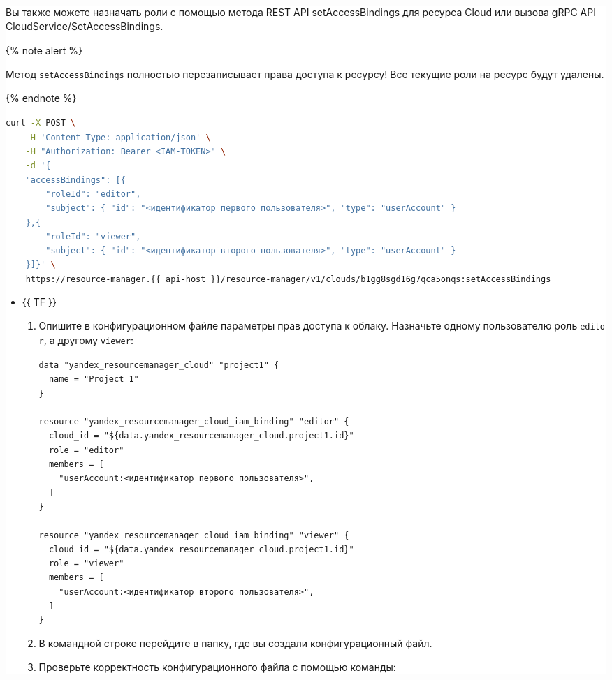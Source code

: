   Вы также можете назначать роли с помощью метода REST API [setAccessBindings](../../api-ref/Cloud/setAccessBindings.md) для ресурса [Cloud](../../api-ref/Cloud/index.md) или вызова gRPC API [CloudService/SetAccessBindings](../../api-ref/grpc/cloud_service.md#SetAccessBindings).

  {% note alert %}

  Метод `setAccessBindings` полностью перезаписывает права доступа к ресурсу! Все текущие роли на ресурс будут удалены.

  {% endnote %}

  ```bash
  curl -X POST \
      -H 'Content-Type: application/json' \
      -H "Authorization: Bearer <IAM-TOKEN>" \
      -d '{
      "accessBindings": [{
          "roleId": "editor",
          "subject": { "id": "<идентификатор первого пользователя>", "type": "userAccount" }
      },{
          "roleId": "viewer",
          "subject": { "id": "<идентификатор второго пользователя>", "type": "userAccount" }
      }]}' \
      https://resource-manager.{{ api-host }}/resource-manager/v1/clouds/b1gg8sgd16g7qca5onqs:setAccessBindings
  ```

- {{ TF }}

  1. Опишите в конфигурационном файле параметры прав доступа к облаку. Назначьте одному пользователю роль `editor`, а другому `viewer`:

      ```hcl
      data "yandex_resourcemanager_cloud" "project1" {
        name = "Project 1"
      }

      resource "yandex_resourcemanager_cloud_iam_binding" "editor" {
        cloud_id = "${data.yandex_resourcemanager_cloud.project1.id}"
        role = "editor"
        members = [
          "userAccount:<идентификатор первого пользователя>",
        ]
      }

      resource "yandex_resourcemanager_cloud_iam_binding" "viewer" {
        cloud_id = "${data.yandex_resourcemanager_cloud.project1.id}"
        role = "viewer"
        members = [
          "userAccount:<идентификатор второго пользователя>",
        ]
      }
      ```

  1. В командной строке перейдите в папку, где вы создали конфигурационный файл.
  1. Проверьте корректность конфигурационного файла с помощью команды:
      